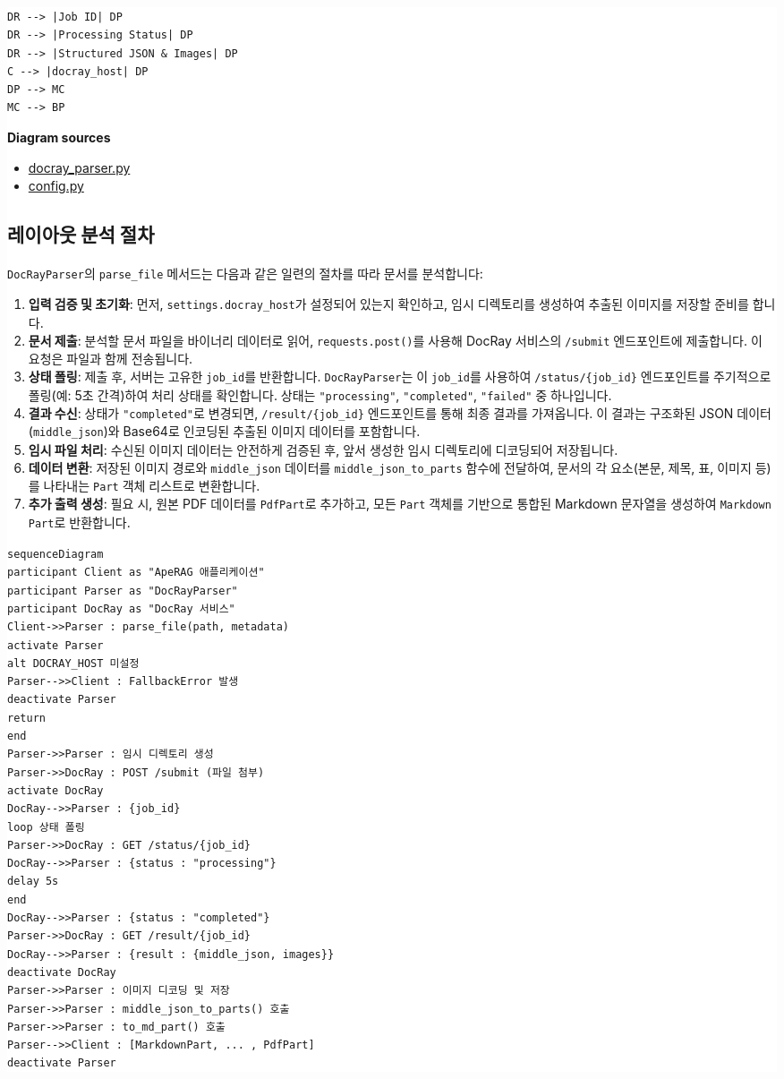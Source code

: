 ```mermaid
DR --> |Job ID| DP
DR --> |Processing Status| DP
DR --> |Structured JSON & Images| DP
C --> |docray_host| DP
DP --> MC
MC --> BP
```

**Diagram sources**
- [docray_parser.py](file://aperag/docparser/docray_parser.py#L43-L139)
- [config.py](file://aperag/config.py#L250-L255)

## 레이아웃 분석 절차
`DocRayParser`의 `parse_file` 메서드는 다음과 같은 일련의 절차를 따라 문서를 분석합니다:

1.  **입력 검증 및 초기화**: 먼저, `settings.docray_host`가 설정되어 있는지 확인하고, 임시 디렉토리를 생성하여 추출된 이미지를 저장할 준비를 합니다.
2.  **문서 제출**: 분석할 문서 파일을 바이너리 데이터로 읽어, `requests.post()`를 사용해 DocRay 서비스의 `/submit` 엔드포인트에 제출합니다. 이 요청은 파일과 함께 전송됩니다.
3.  **상태 폴링**: 제출 후, 서버는 고유한 `job_id`를 반환합니다. `DocRayParser`는 이 `job_id`를 사용하여 `/status/{job_id}` 엔드포인트를 주기적으로 폴링(예: 5초 간격)하여 처리 상태를 확인합니다. 상태는 `"processing"`, `"completed"`, `"failed"` 중 하나입니다.
4.  **결과 수신**: 상태가 `"completed"`로 변경되면, `/result/{job_id}` 엔드포인트를 통해 최종 결과를 가져옵니다. 이 결과는 구조화된 JSON 데이터(`middle_json`)와 Base64로 인코딩된 추출된 이미지 데이터를 포함합니다.
5.  **임시 파일 처리**: 수신된 이미지 데이터는 안전하게 검증된 후, 앞서 생성한 임시 디렉토리에 디코딩되어 저장됩니다.
6.  **데이터 변환**: 저장된 이미지 경로와 `middle_json` 데이터를 `middle_json_to_parts` 함수에 전달하여, 문서의 각 요소(본문, 제목, 표, 이미지 등)를 나타내는 `Part` 객체 리스트로 변환합니다.
7.  **추가 출력 생성**: 필요 시, 원본 PDF 데이터를 `PdfPart`로 추가하고, 모든 `Part` 객체를 기반으로 통합된 Markdown 문자열을 생성하여 `MarkdownPart`로 반환합니다.

```mermaid
sequenceDiagram
participant Client as "ApeRAG 애플리케이션"
participant Parser as "DocRayParser"
participant DocRay as "DocRay 서비스"
Client->>Parser : parse_file(path, metadata)
activate Parser
alt DOCRAY_HOST 미설정
Parser-->>Client : FallbackError 발생
deactivate Parser
return
end
Parser->>Parser : 임시 디렉토리 생성
Parser->>DocRay : POST /submit (파일 첨부)
activate DocRay
DocRay-->>Parser : {job_id}
loop 상태 폴링
Parser->>DocRay : GET /status/{job_id}
DocRay-->>Parser : {status : "processing"}
delay 5s
end
DocRay-->>Parser : {status : "completed"}
Parser->>DocRay : GET /result/{job_id}
DocRay-->>Parser : {result : {middle_json, images}}
deactivate DocRay
Parser->>Parser : 이미지 디코딩 및 저장
Parser->>Parser : middle_json_to_parts() 호출
Parser->>Parser : to_md_part() 호출
Parser-->>Client : [MarkdownPart, ... , PdfPart]
deactivate Parser
```
